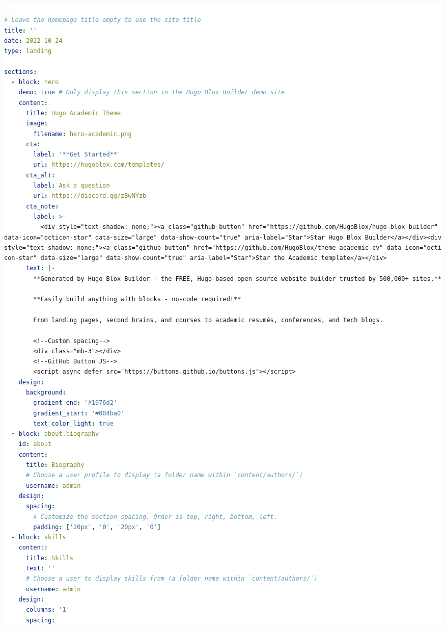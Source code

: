 ```yaml
---
# Leave the homepage title empty to use the site title
title: ''
date: 2022-10-24
type: landing

sections:
  - block: hero
    demo: true # Only display this section in the Hugo Blox Builder demo site
    content:
      title: Hugo Academic Theme
      image:
        filename: hero-academic.png
      cta:
        label: '**Get Started**'
        url: https://hugoblox.com/templates/
      cta_alt:
        label: Ask a question
        url: https://discord.gg/z8wNYzb
      cta_note:
        label: >-
          <div style="text-shadow: none;"><a class="github-button" href="https://github.com/HugoBlox/hugo-blox-builder" data-icon="octicon-star" data-size="large" data-show-count="true" aria-label="Star">Star Hugo Blox Builder</a></div><div style="text-shadow: none;"><a class="github-button" href="https://github.com/HugoBlox/theme-academic-cv" data-icon="octicon-star" data-size="large" data-show-count="true" aria-label="Star">Star the Academic template</a></div>
      text: |-
        **Generated by Hugo Blox Builder - the FREE, Hugo-based open source website builder trusted by 500,000+ sites.**

        **Easily build anything with blocks - no-code required!**

        From landing pages, second brains, and courses to academic resumés, conferences, and tech blogs.

        <!--Custom spacing-->
        <div class="mb-3"></div>
        <!--GitHub Button JS-->
        <script async defer src="https://buttons.github.io/buttons.js"></script>
    design:
      background:
        gradient_end: '#1976d2'
        gradient_start: '#004ba0'
        text_color_light: true
  - block: about.biography
    id: about
    content:
      title: Biography
      # Choose a user profile to display (a folder name within `content/authors/`)
      username: admin
    design:
      spacing:
        # Customize the section spacing. Order is top, right, bottom, left.
        padding: ['20px', '0', '20px', '0'] 
  - block: skills
    content:
      title: Skills
      text: ''
      # Choose a user to display skills from (a folder name within `content/authors/`)
      username: admin
    design:
      columns: '1'
      spacing:
```